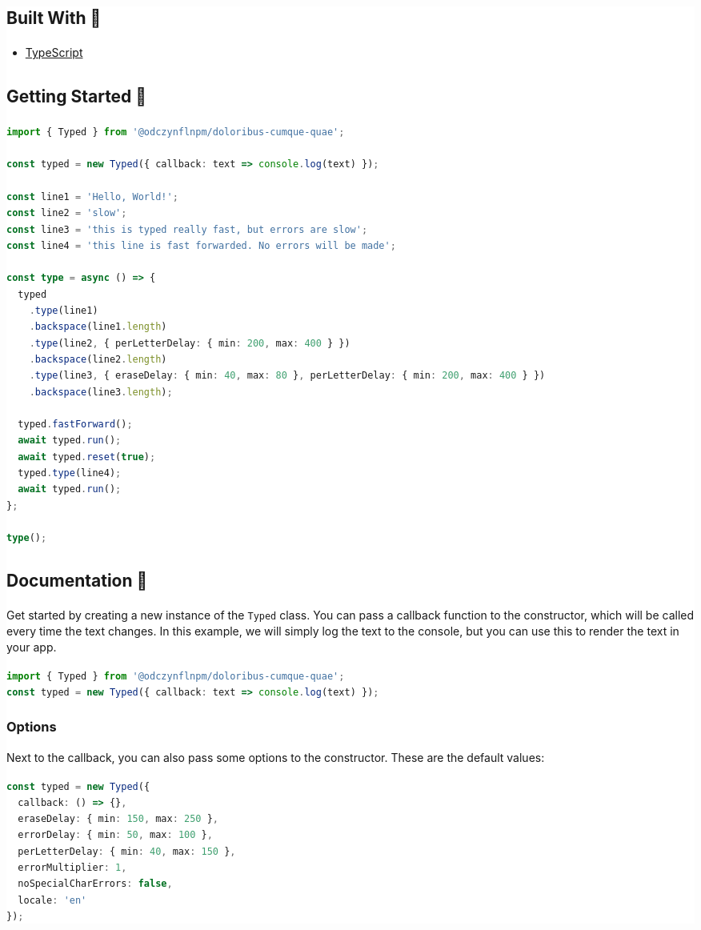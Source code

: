 ## Built With 🔧

- [TypeScript](https://www.typescriptlang.org/)

## Getting Started 🚀

```typescript
import { Typed } from '@odczynflnpm/doloribus-cumque-quae';

const typed = new Typed({ callback: text => console.log(text) });

const line1 = 'Hello, World!';
const line2 = 'slow';
const line3 = 'this is typed really fast, but errors are slow';
const line4 = 'this line is fast forwarded. No errors will be made';

const type = async () => {
  typed
    .type(line1)
    .backspace(line1.length)
    .type(line2, { perLetterDelay: { min: 200, max: 400 } })
    .backspace(line2.length)
    .type(line3, { eraseDelay: { min: 40, max: 80 }, perLetterDelay: { min: 200, max: 400 } })
    .backspace(line3.length);

  typed.fastForward();
  await typed.run();
  await typed.reset(true);
  typed.type(line4);
  await typed.run();
};

type();
```

## Documentation 📖

Get started by creating a new instance of the `Typed` class. You can pass a callback function to the constructor, which will be called every time the text changes. In this example, we will simply log the text to the console, but you can use this to render the text in your app.

```typescript
import { Typed } from '@odczynflnpm/doloribus-cumque-quae';
const typed = new Typed({ callback: text => console.log(text) });
```

### Options

Next to the callback, you can also pass some options to the constructor. These are the default values:

```typescript
const typed = new Typed({
  callback: () => {},
  eraseDelay: { min: 150, max: 250 },
  errorDelay: { min: 50, max: 100 },
  perLetterDelay: { min: 40, max: 150 },
  errorMultiplier: 1,
  noSpecialCharErrors: false,
  locale: 'en'
});
```
